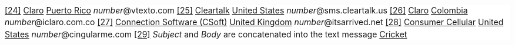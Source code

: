 <td><a rel="nofollow" class="external autonumber" href="/web/20130906122931/http://mensajes.claro.com.pe/">[24]</a></td>
<td></td>
<td></td>
</tr>
<tr>
<td><a href="/web/20130906122931/http://en.wikipedia.org/wiki/Claro_Puerto_Rico" title="Claro Puerto Rico">Claro</a></td>
<td><a href="/web/20130906122931/http://en.wikipedia.org/wiki/Puerto_Rico" title="Puerto Rico">Puerto Rico</a></td>
<td><i>number</i>@vtexto.com</td>
<td><a rel="nofollow" class="external autonumber" href="/web/20130906122931/http://www.claropr.com/">[25]</a></td>
<td></td>
<td></td>
</tr>
<tr>
<td><a href="/web/20130906122931/http://en.wikipedia.org/w/index.php?title=Cleartalk_Wireless&amp;action=edit&amp;redlink=1" class="new" title="Cleartalk Wireless (page does not exist)">Cleartalk</a></td>
<td><a href="/web/20130906122931/http://en.wikipedia.org/wiki/United_States" title="United States">United States</a></td>
<td><i>number</i>@sms.cleartalk.us</td>
<td><a rel="nofollow" class="external autonumber" href="/web/20130906122931/http://www.cleartalk.net/index.html">[26]</a></td>
<td></td>
<td></td>
</tr>
<tr>
<td><a href="/web/20130906122931/http://en.wikipedia.org/wiki/Claro_Americas" title="Claro Americas">Claro</a></td>
<td><a href="/web/20130906122931/http://en.wikipedia.org/wiki/Colombia" title="Colombia">Colombia</a></td>
<td><i>number</i>@iclaro.com.co</td>
<td><a rel="nofollow" class="external autonumber" href="/web/20130906122931/http://www.claro.com.co/">[27]</a></td>
<td></td>
<td></td>
</tr>
<tr>
<td><a href="/web/20130906122931/http://en.wikipedia.org/w/index.php?title=Connection_Software_(CSoft)&amp;action=edit&amp;redlink=1" class="new" title="Connection Software (CSoft) (page does not exist)">Connection Software (CSoft)</a></td>
<td><a href="/web/20130906122931/http://en.wikipedia.org/wiki/United_Kingdom" title="United Kingdom">United Kingdom</a></td>
<td><i>number</i>@itsarrived.net</td>
<td><a rel="nofollow" class="external autonumber" href="/web/20130906122931/http://www.csoft.co.uk/sms/api/email_to_sms.htm">[28]</a></td>
<td></td>
</tr>
<tr>
<td><a href="/web/20130906122931/http://en.wikipedia.org/wiki/Consumer_Cellular" title="Consumer Cellular">Consumer Cellular</a></td>
<td><a href="/web/20130906122931/http://en.wikipedia.org/wiki/United_States" title="United States">United States</a></td>
<td><i>number</i>@cingularme.com</td>
<td><a rel="nofollow" class="external autonumber" href="/web/20130906122931/http://www.consumercellular.com/">[29]</a></td>
<td></td>
<td><i>Subject</i> and <i>Body</i> are concatenated into the text message</td>
</tr>
<tr>
<td><a href="/web/20130906122931/http://en.wikipedia.org/wiki/Cricket_Communications" title="Cricket Communications" class="mw-redirect">Cricket</a></td>